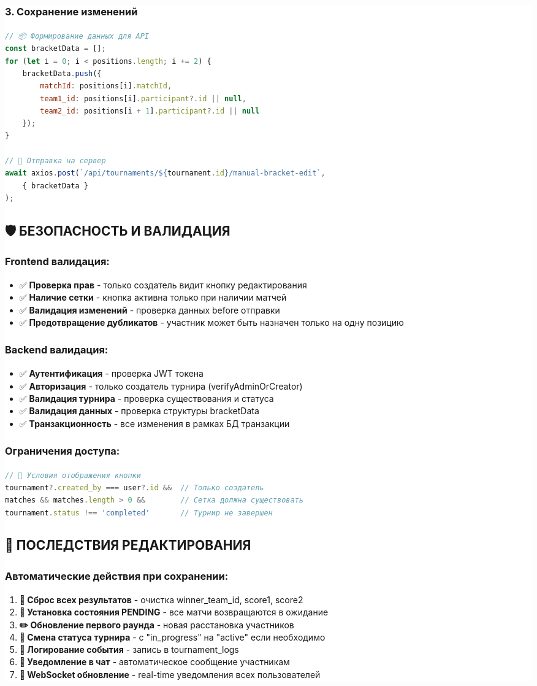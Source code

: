 
### **3. Сохранение изменений**
```javascript
// 📦 Формирование данных для API
const bracketData = [];
for (let i = 0; i < positions.length; i += 2) {
    bracketData.push({
        matchId: positions[i].matchId,
        team1_id: positions[i].participant?.id || null,
        team2_id: positions[i + 1].participant?.id || null
    });
}

// 🚀 Отправка на сервер
await axios.post(`/api/tournaments/${tournament.id}/manual-bracket-edit`, 
    { bracketData }
);
```

## 🛡️ **БЕЗОПАСНОСТЬ И ВАЛИДАЦИЯ**

### **Frontend валидация:**
- ✅ **Проверка прав** - только создатель видит кнопку редактирования
- ✅ **Наличие сетки** - кнопка активна только при наличии матчей
- ✅ **Валидация изменений** - проверка данных before отправки
- ✅ **Предотвращение дубликатов** - участник может быть назначен только на одну позицию

### **Backend валидация:**
- ✅ **Аутентификация** - проверка JWT токена
- ✅ **Авторизация** - только создатель турнира (verifyAdminOrCreator)
- ✅ **Валидация турнира** - проверка существования и статуса
- ✅ **Валидация данных** - проверка структуры bracketData
- ✅ **Транзакционность** - все изменения в рамках БД транзакции

### **Ограничения доступа:**
```javascript
// 🔐 Условия отображения кнопки
tournament?.created_by === user?.id &&  // Только создатель
matches && matches.length > 0 &&        // Сетка должна существовать
tournament.status !== 'completed'       // Турнир не завершен
```

## 🔄 **ПОСЛЕДСТВИЯ РЕДАКТИРОВАНИЯ**

### **Автоматические действия при сохранении:**
1. **🔄 Сброс всех результатов** - очистка winner_team_id, score1, score2
2. **📝 Установка состояния PENDING** - все матчи возвращаются в ожидание
3. **✏️ Обновление первого раунда** - новая расстановка участников  
4. **🎯 Смена статуса турнира** - с "in_progress" на "active" если необходимо
5. **📝 Логирование события** - запись в tournament_logs
6. **💬 Уведомление в чат** - автоматическое сообщение участникам
7. **📡 WebSocket обновление** - real-time уведомления всех пользователей
